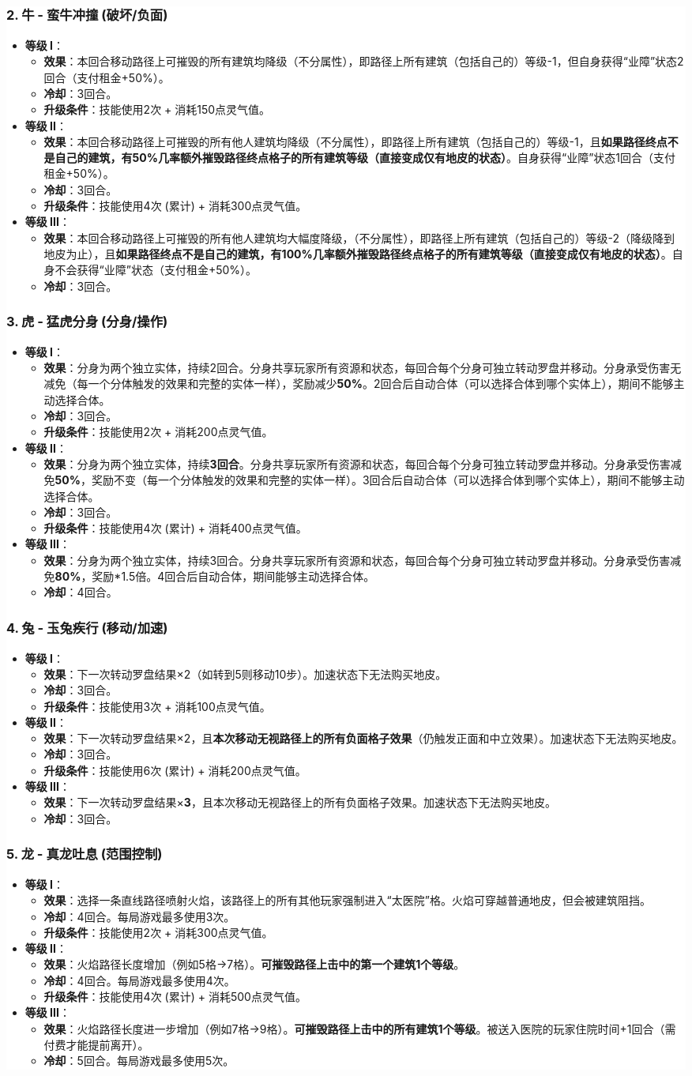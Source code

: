 ### 2. 牛 - 蛮牛冲撞 (破坏/负面)
*   **等级 I**：
    *   **效果**：本回合移动路径上可摧毁的所有建筑均降级（不分属性），即路径上所有建筑（包括自己的）等级-1，但自身获得“业障”状态2回合（支付租金+50%）。
    *   **冷却**：3回合。
    *   **升级条件**：技能使用2次 + 消耗150点灵气值。
*   **等级 II**：
    *   **效果**：本回合移动路径上可摧毁的所有他人建筑均降级（不分属性），即路径上所有建筑（包括自己的）等级-1，且**如果路径终点不是自己的建筑，有50%几率额外摧毁路径终点格子的所有建筑等级（直接变成仅有地皮的状态）**。自身获得“业障”状态1回合（支付租金+50%）。
    *   **冷却**：3回合。
    *   **升级条件**：技能使用4次 (累计) + 消耗300点灵气值。
*   **等级 III**：
    *   **效果**：本回合移动路径上可摧毁的所有他人建筑均大幅度降级，（不分属性），即路径上所有建筑（包括自己的）等级-2（降级降到地皮为止），且**如果路径终点不是自己的建筑，有100%几率额外摧毁路径终点格子的所有建筑等级（直接变成仅有地皮的状态）**。自身不会获得“业障”状态（支付租金+50%）。
    *   **冷却**：3回合。

### 3. 虎 - 猛虎分身 (分身/操作)
*   **等级 I**：
    *   **效果**：分身为两个独立实体，持续2回合。分身共享玩家所有资源和状态，每回合每个分身可独立转动罗盘并移动。分身承受伤害无减免（每一个分体触发的效果和完整的实体一样），奖励减少**50%**。2回合后自动合体（可以选择合体到哪个实体上），期间不能够主动选择合体。
    *   **冷却**：3回合。
    *   **升级条件**：技能使用2次 + 消耗200点灵气值。
*   **等级 II**：
    *   **效果**：分身为两个独立实体，持续**3回合**。分身共享玩家所有资源和状态，每回合每个分身可独立转动罗盘并移动。分身承受伤害减免**50%**，奖励不变（每一个分体触发的效果和完整的实体一样）。3回合后自动合体（可以选择合体到哪个实体上），期间不能够主动选择合体。
    *   **冷却**：3回合。
    *   **升级条件**：技能使用4次 (累计) + 消耗400点灵气值。
*   **等级 III**：
    *   **效果**：分身为两个独立实体，持续3回合。分身共享玩家所有资源和状态，每回合每个分身可独立转动罗盘并移动。分身承受伤害减免**80%**，奖励*1.5倍。4回合后自动合体，期间能够主动选择合体。
    *   **冷却**：4回合。

### 4. 兔 - 玉兔疾行 (移动/加速)
*   **等级 I**：
    *   **效果**：下一次转动罗盘结果×2（如转到5则移动10步）。加速状态下无法购买地皮。
    *   **冷却**：3回合。
    *   **升级条件**：技能使用3次 + 消耗100点灵气值。
*   **等级 II**：
    *   **效果**：下一次转动罗盘结果×2，且**本次移动无视路径上的所有负面格子效果**（仍触发正面和中立效果）。加速状态下无法购买地皮。
    *   **冷却**：3回合。
    *   **升级条件**：技能使用6次 (累计) + 消耗200点灵气值。
*   **等级 III**：
    *   **效果**：下一次转动罗盘结果×**3**，且本次移动无视路径上的所有负面格子效果。加速状态下无法购买地皮。
    *   **冷却**：3回合。

### 5. 龙 - 真龙吐息 (范围控制)
*   **等级 I**：
    *   **效果**：选择一条直线路径喷射火焰，该路径上的所有其他玩家强制进入“太医院”格。火焰可穿越普通地皮，但会被建筑阻挡。
    *   **冷却**：4回合。每局游戏最多使用3次。
    *   **升级条件**：技能使用2次 + 消耗300点灵气值。
*   **等级 II**：
    *   **效果**：火焰路径长度增加（例如5格→7格）。**可摧毁路径上击中的第一个建筑1个等级**。
    *   **冷却**：4回合。每局游戏最多使用4次。
    *   **升级条件**：技能使用4次 (累计) + 消耗500点灵气值。
*   **等级 III**：
    *   **效果**：火焰路径长度进一步增加（例如7格→9格）。**可摧毁路径上击中的所有建筑1个等级**。被送入医院的玩家住院时间+1回合（需付费才能提前离开）。
    *   **冷却**：5回合。每局游戏最多使用5次。
